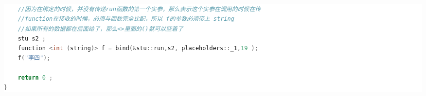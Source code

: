 ```cpp
    //因为在绑定的时候，并没有传递run函数的第一个实参，那么表示这个实参在调用的时候在传
    //function在接收的时候，必须与函数完全比配，所以 f的参数必须带上 string
    //如果所有的数据都在后面给了，那么<>里面的()就可以空着了
    stu s2 ;
    function <int (string)> f = bind(&stu::run,s2, placeholders::_1,19 );
    f("李四");

    return 0 ;
}
```

